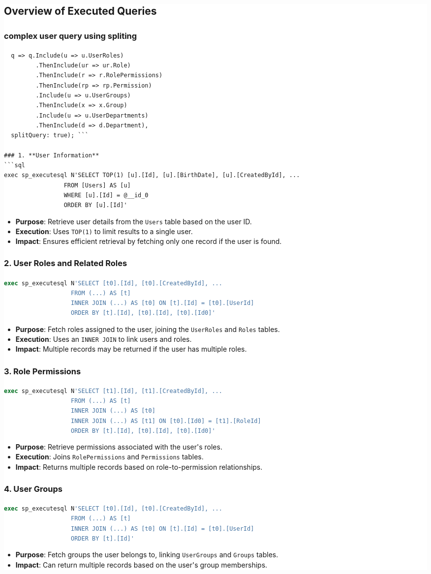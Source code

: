 ## Overview of Executed Queries

### complex user query using spliting 
  ```  var detailsUserFromDBX = await repository.GetAsync(id,
    q => q.Include(u => u.UserRoles)
           .ThenInclude(ur => ur.Role)
           .ThenInclude(r => r.RolePermissions)
           .ThenInclude(rp => rp.Permission)
           .Include(u => u.UserGroups)
           .ThenInclude(x => x.Group)
           .Include(u => u.UserDepartments)
           .ThenInclude(d => d.Department),
    splitQuery: true); ```

### 1. **User Information**
```sql
exec sp_executesql N'SELECT TOP(1) [u].[Id], [u].[BirthDate], [u].[CreatedById], ... 
                   FROM [Users] AS [u] 
                   WHERE [u].[Id] = @__id_0 
                   ORDER BY [u].[Id]'
```
- **Purpose**: Retrieve user details from the `Users` table based on the user ID.
- **Execution**: Uses `TOP(1)` to limit results to a single user.
- **Impact**: Ensures efficient retrieval by fetching only one record if the user is found.

### 2. **User Roles and Related Roles**
```sql
exec sp_executesql N'SELECT [t0].[Id], [t0].[CreatedById], ... 
                   FROM (...) AS [t] 
                   INNER JOIN (...) AS [t0] ON [t].[Id] = [t0].[UserId] 
                   ORDER BY [t].[Id], [t0].[Id], [t0].[Id0]'
```
- **Purpose**: Fetch roles assigned to the user, joining the `UserRoles` and `Roles` tables.
- **Execution**: Uses an `INNER JOIN` to link users and roles.
- **Impact**: Multiple records may be returned if the user has multiple roles.

### 3. **Role Permissions**
```sql
exec sp_executesql N'SELECT [t1].[Id], [t1].[CreatedById], ... 
                   FROM (...) AS [t] 
                   INNER JOIN (...) AS [t0] 
                   INNER JOIN (...) AS [t1] ON [t0].[Id0] = [t1].[RoleId] 
                   ORDER BY [t].[Id], [t0].[Id], [t0].[Id0]'
```
- **Purpose**: Retrieve permissions associated with the user's roles.
- **Execution**: Joins `RolePermissions` and `Permissions` tables.
- **Impact**: Returns multiple records based on role-to-permission relationships.

### 4. **User Groups**
```sql
exec sp_executesql N'SELECT [t0].[Id], [t0].[CreatedById], ... 
                   FROM (...) AS [t] 
                   INNER JOIN (...) AS [t0] ON [t].[Id] = [t0].[UserId] 
                   ORDER BY [t].[Id]'
```
- **Purpose**: Fetch groups the user belongs to, linking `UserGroups` and `Groups` tables.
- **Impact**: Can return multiple records based on the user's group memberships.
